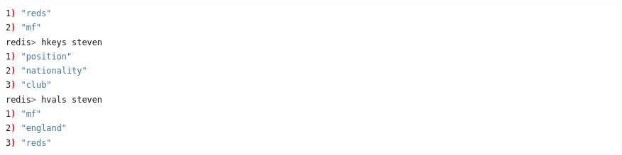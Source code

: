 ```bash
1) "reds"
2) "mf"
redis> hkeys steven
1) "position"
2) "nationality"
3) "club"
redis> hvals steven
1) "mf"
2) "england"
3) "reds"
```
